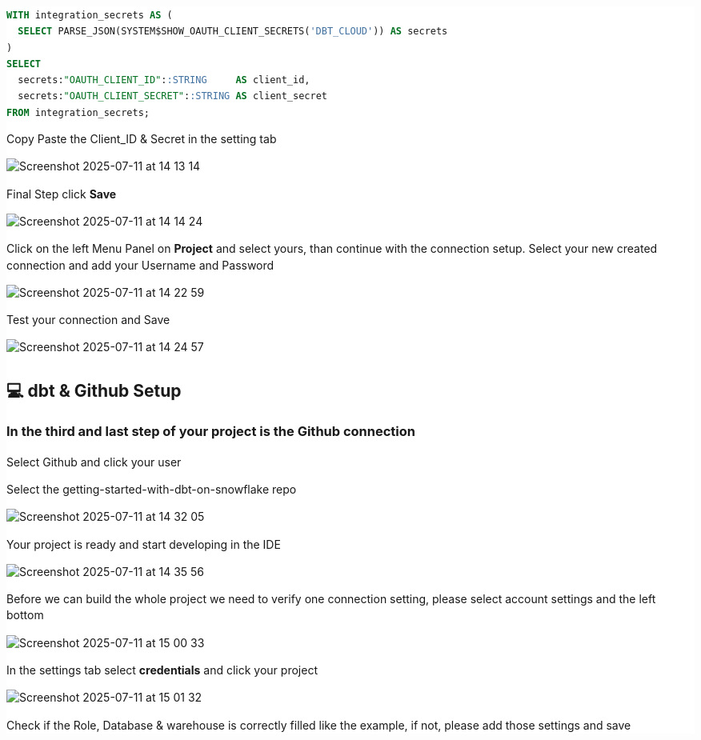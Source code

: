 ```sql
WITH integration_secrets AS (
  SELECT PARSE_JSON(SYSTEM$SHOW_OAUTH_CLIENT_SECRETS('DBT_CLOUD')) AS secrets
)
SELECT
  secrets:"OAUTH_CLIENT_ID"::STRING     AS client_id,
  secrets:"OAUTH_CLIENT_SECRET"::STRING AS client_secret
FROM integration_secrets;
```

Copy Paste the Client_ID & Secret in the setting tab

<img width="462" height="105" alt="Screenshot 2025-07-11 at 14 13 14" src="https://github.com/user-attachments/assets/f8c27bc4-db97-47d1-9636-225d8df53a2e" />

Final Step click **Save**

<img width="839" height="200" alt="Screenshot 2025-07-11 at 14 14 24" src="https://github.com/user-attachments/assets/a4f8486e-6c56-42a7-988a-097bf39bae03" />

Click on the left Menu Panel on **Project** and select yours, than continue with the connection setup. Select your new created connection and add your Username and Password

<img width="1242" height="730" alt="Screenshot 2025-07-11 at 14 22 59" src="https://github.com/user-attachments/assets/a7616810-0631-4c34-98f0-97a2cbdea694" />

Test your connection and Save

<img width="894" height="498" alt="Screenshot 2025-07-11 at 14 24 57" src="https://github.com/user-attachments/assets/87e25ad7-7fca-4561-bbba-031db042b51f" />

## 💻 dbt & Github Setup

### In the third and last step of your project is the Github connection

Select Github and click your user

Select the getting-started-with-dbt-on-snowflake repo

<img width="891" height="644" alt="Screenshot 2025-07-11 at 14 32 05" src="https://github.com/user-attachments/assets/5a9f1287-5ac6-4698-b2af-3aeccb2f2c26" />

Your project is ready and start developing in the IDE

<img width="704" height="516" alt="Screenshot 2025-07-11 at 14 35 56" src="https://github.com/user-attachments/assets/38af2076-8cab-4dff-b1b7-95f545c9363b" />

Before we can build the whole project we need to verify one connection setting, please select account settings and the left bottom

<img width="897" height="705" alt="Screenshot 2025-07-11 at 15 00 33" src="https://github.com/user-attachments/assets/0ecd0eb8-9b56-4ae3-9c66-9b23033c7a87" />

In the settings tab select **credentials** and click your project

<img width="679" height="554" alt="Screenshot 2025-07-11 at 15 01 32" src="https://github.com/user-attachments/assets/8111ba82-1f7e-4b66-bbd3-14907a784454" />

Check if the Role, Database & warehouse is correctly filled like the example, if not, please add those settings and save

